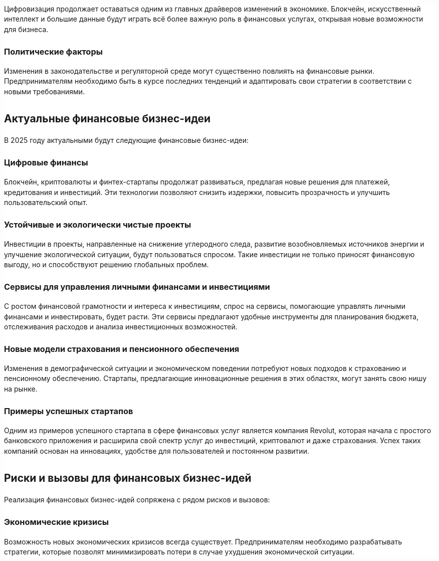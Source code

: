 Цифровизация продолжает оставаться одним из главных драйверов изменений в экономике. Блокчейн, искусственный интеллект и большие данные будут играть всё более важную роль в финансовых услугах, открывая новые возможности для бизнеса.

### Политические факторы

Изменения в законодательстве и регуляторной среде могут существенно повлиять на финансовые рынки. Предпринимателям необходимо быть в курсе последних тенденций и адаптировать свои стратегии в соответствии с новыми требованиями.

## Актуальные финансовые бизнес-идеи

В 2025 году актуальными будут следующие финансовые бизнес-идеи:

### Цифровые финансы

Блокчейн, криптовалюты и финтех-стартапы продолжат развиваться, предлагая новые решения для платежей, кредитования и инвестиций. Эти технологии позволяют снизить издержки, повысить прозрачность и улучшить пользовательский опыт.

### Устойчивые и экологически чистые проекты

Инвестиции в проекты, направленные на снижение углеродного следа, развитие возобновляемых источников энергии и улучшение экологической ситуации, будут пользоваться спросом. Такие инвестиции не только приносят финансовую выгоду, но и способствуют решению глобальных проблем.

### Сервисы для управления личными финансами и инвестициями

С ростом финансовой грамотности и интереса к инвестициям, спрос на сервисы, помогающие управлять личными финансами и инвестировать, будет расти. Эти сервисы предлагают удобные инструменты для планирования бюджета, отслеживания расходов и анализа инвестиционных возможностей.

### Новые модели страхования и пенсионного обеспечения

Изменения в демографической ситуации и экономическом поведении потребуют новых подходов к страхованию и пенсионному обеспечению. Стартапы, предлагающие инновационные решения в этих областях, могут занять свою нишу на рынке.

### Примеры успешных стартапов

Одним из примеров успешного стартапа в сфере финансовых услуг является компания Revolut, которая начала с простого банковского приложения и расширила свой спектр услуг до инвестиций, криптовалют и даже страхования. Успех таких компаний основан на инновациях, удобстве для пользователей и постоянном развитии.

## Риски и вызовы для финансовых бизнес-идей

Реализация финансовых бизнес-идей сопряжена с рядом рисков и вызовов:

### Экономические кризисы

Возможность новых экономических кризисов всегда существует. Предпринимателям необходимо разрабатывать стратегии, которые позволят минимизировать потери в случае ухудшения экономической ситуации.
